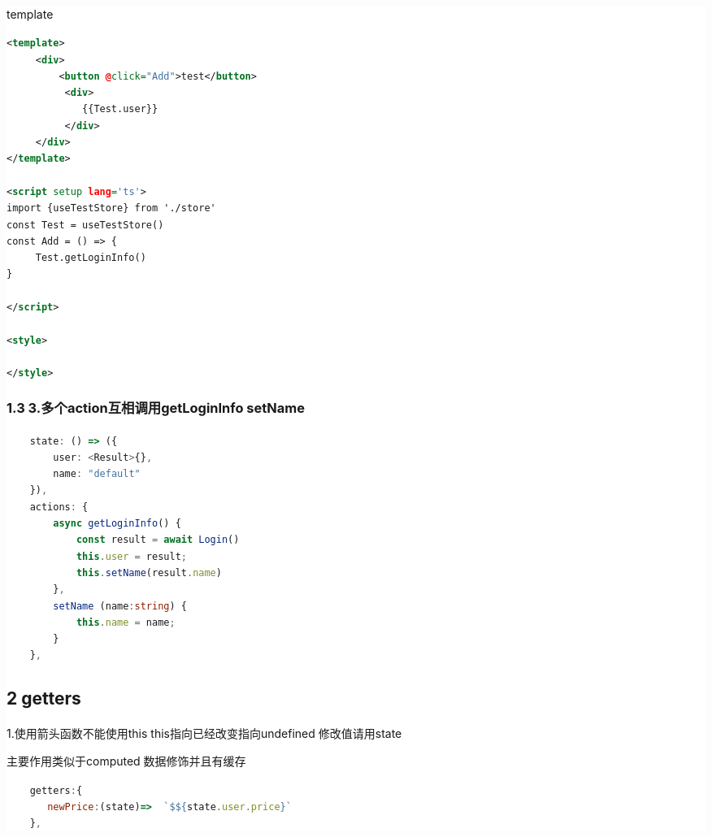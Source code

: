 template

```xml
<template>
     <div>
         <button @click="Add">test</button>
          <div>
             {{Test.user}}
          </div>    
     </div>
</template>
 
<script setup lang='ts'>
import {useTestStore} from './store'
const Test = useTestStore()
const Add = () => {
     Test.getLoginInfo()
}
 
</script>
 
<style>
 
</style>
```

### 1.3 3.多个action互相调用getLoginInfo setName

```typescript
    state: () => ({
        user: <Result>{},
        name: "default"
    }),
    actions: {
        async getLoginInfo() {
            const result = await Login()
            this.user = result;
            this.setName(result.name)
        },
        setName (name:string) {
            this.name = name;
        }
    },
```

## 2 getters

1.使用箭头函数不能使用this this指向已经改变指向undefined 修改值请用state

主要作用类似于computed 数据修饰并且有缓存

```javascript
    getters:{
       newPrice:(state)=>  `$${state.user.price}`
    },
```
